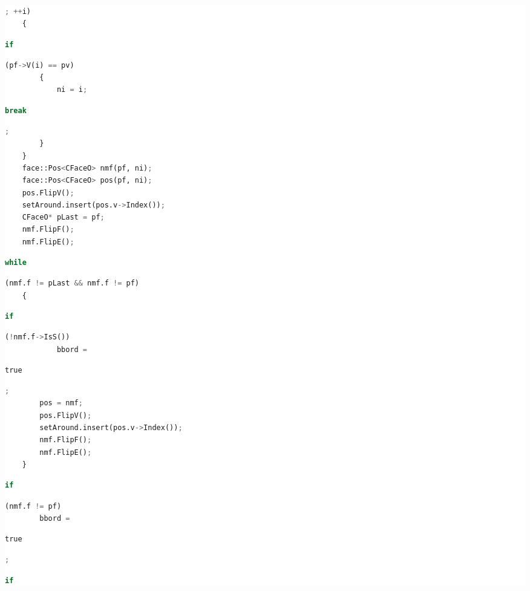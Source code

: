 ```python
; ++i)
    {
```
```python
if
```
```python
(pf->V(i) == pv)
        {
            ni = i;
```
```python
break
```
```python
;
        }
    }
    face::Pos<CFaceO> nmf(pf, ni);
    face::Pos<CFaceO> pos(pf, ni);
    pos.FlipV();
    setAround.insert(pos.v->Index());
    CFaceO* pLast = pf;
    nmf.FlipF();
    nmf.FlipE();
```
```python
while
```
```python
(nmf.f != pLast && nmf.f != pf)
    {
```
```python
if
```
```python
(!nmf.f->IsS())
            bbord =
```
```python
true
```
```python
;
        pos = nmf;
        pos.FlipV();
        setAround.insert(pos.v->Index());
        nmf.FlipF();
        nmf.FlipE();
    }
```
```python
if
```
```python
(nmf.f != pf)
        bbord =
```
```python
true
```
```python
;
```
```python
if
```
```python
```